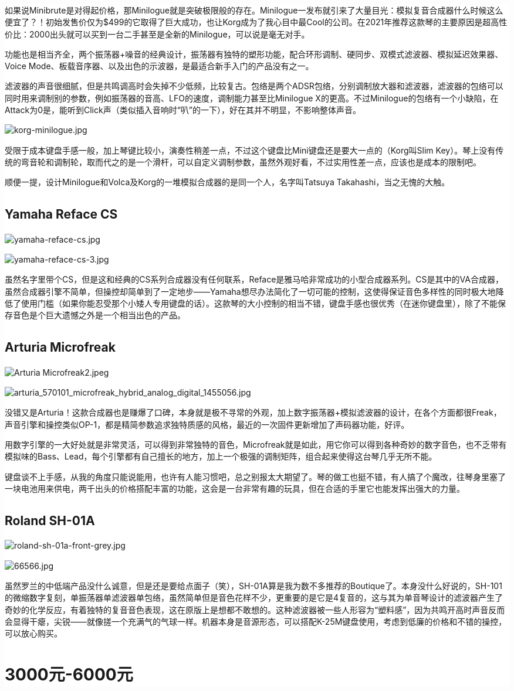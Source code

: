 如果说Minibrute是对得起价格，那Minilogue就是突破极限般的存在。Minilogue一发布就引来了大量目光：模拟复音合成器什么时候这么便宜了？！初始发售价仅为$499的它取得了巨大成功，也让Korg成为了我心目中最Cool的公司。在2021年推荐这款琴的主要原因是超高性价比：2000出头就可以买到一台二手甚至是全新的Minilogue，可以说是毫无对手。

功能也是相当齐全，两个振荡器+噪音的经典设计，振荡器有独特的塑形功能，配合环形调制、硬同步、双模式滤波器、模拟延迟效果器、Voice Mode、板载音序器、以及出色的示波器，是最适合新手入门的产品没有之一。

滤波器的声音很细腻，但是共鸣调高时会失掉不少低频，比较复古。包络是两个ADSR包络，分别调制放大器和滤波器，滤波器的包络可以同时用来调制别的参数，例如振荡器的音高、LFO的速度，调制能力甚至比Minilogue X的更高。不过Minilogue的包络有一个小缺陷，在Attack为0是，能听到Click声（类似插入音响时“叭”的一下），好在其并不明显，不影响整体声音。

![korg-minilogue.jpg](https://i.loli.net/2021/02/24/2ztmlTdqUVSbEBp.jpg)

受限于成本键盘手感一般，加上琴键比较小，演奏性稍差一点，不过这个键盘比Mini键盘还是要大一点的（Korg叫Slim Key）。琴上没有传统的弯音轮和调制轮，取而代之的是一个滑杆，可以自定义调制参数，虽然外观好看，不过实用性差一点，应该也是成本的限制吧。

顺便一提，设计Minilogue和Volca及Korg的一堆模拟合成器的是同一个人，名字叫Tatsuya Takahashi，当之无愧的大触。

## Yamaha Reface CS

![yamaha-reface-cs.jpg](https://i.loli.net/2021/02/24/oaPT4nSZFk6NAI1.jpg)

![yamaha-reface-cs-3.jpg](https://i.loli.net/2021/02/24/o8W3BedJ2Vh5YAT.jpg)

虽然名字里带个CS，但是这和经典的CS系列合成器没有任何联系，Reface是雅马哈非常成功的小型合成器系列。CS是其中的VA合成器，虽然合成器引擎不简单，但操控却简单到了一定地步——Yamaha想尽办法简化了一切可能的控制，这使得保证音色多样性的同时极大地降低了使用门槛（如果你能忍受那个小矮人专用键盘的话）。这款琴的大小控制的相当不错，键盘手感也很优秀（在迷你键盘里），除了不能保存音色是个巨大遗憾之外是一个相当出色的产品。

## Arturia Microfreak

![Arturia Microfreak2.jpeg](https://i.loli.net/2021/02/24/Uf1SLQseh9uHEzj.jpg)

![arturia_570101_microfreak_hybrid_analog_digital_1455056.jpg](https://i.loli.net/2021/02/24/81qdoTYHADEINgp.jpg)

没错又是Arturia！这款合成器也是赚爆了口碑，本身就是极不寻常的外观，加上数字振荡器+模拟滤波器的设计，在各个方面都很Freak，声音引擎和操控类似OP-1，都是精简参数追求独特质感的风格，最近的一次固件更新增加了声码器功能，好评。

用数字引擎的一大好处就是非常灵活，可以得到非常独特的音色，Microfreak就是如此，用它你可以得到各种奇妙的数字音色，也不乏带有模拟味的Bass、Lead，每个引擎都有自己擅长的地方，加上一个极强的调制矩阵，组合起来使得这台琴几乎无所不能。

键盘谈不上手感，从我的角度只能说能用，也许有人能习惯吧，总之别报太大期望了。琴的做工也挺不错，有人搞了个魔改，往琴身里塞了一块电池用来供电，两千出头的价格搭配丰富的功能，这会是一台非常有趣的玩具，但在合适的手里它也能发挥出强大的力量。

## Roland SH-01A

![roland-sh-01a-front-grey.jpg](https://i.loli.net/2021/02/24/IBEcqYZDgzCFXuT.jpg)

![66566.jpg](https://i.loli.net/2021/02/24/X9TMacjE51QLZzG.jpg)

虽然罗兰的中低端产品没什么诚意，但是还是要给点面子（笑），SH-01A算是我为数不多推荐的Boutique了。本身没什么好说的，SH-101的微缩数字复刻，单振荡器单滤波器单包络，虽然简单但是音色花样不少，更重要的是它是4复音的，这与其为单音琴设计的滤波器产生了奇妙的化学反应，有着独特的复音音色表现，这在原版上是想都不敢想的。这种滤波器被一些人形容为“塑料感”，因为共鸣开高时声音反而会显得干瘪，尖锐——就像搓一个充满气的气球一样。机器本身是音源形态，可以搭配K-25M键盘使用，考虑到低廉的价格和不错的操控，可以放心购买。

# 3000元-6000元
